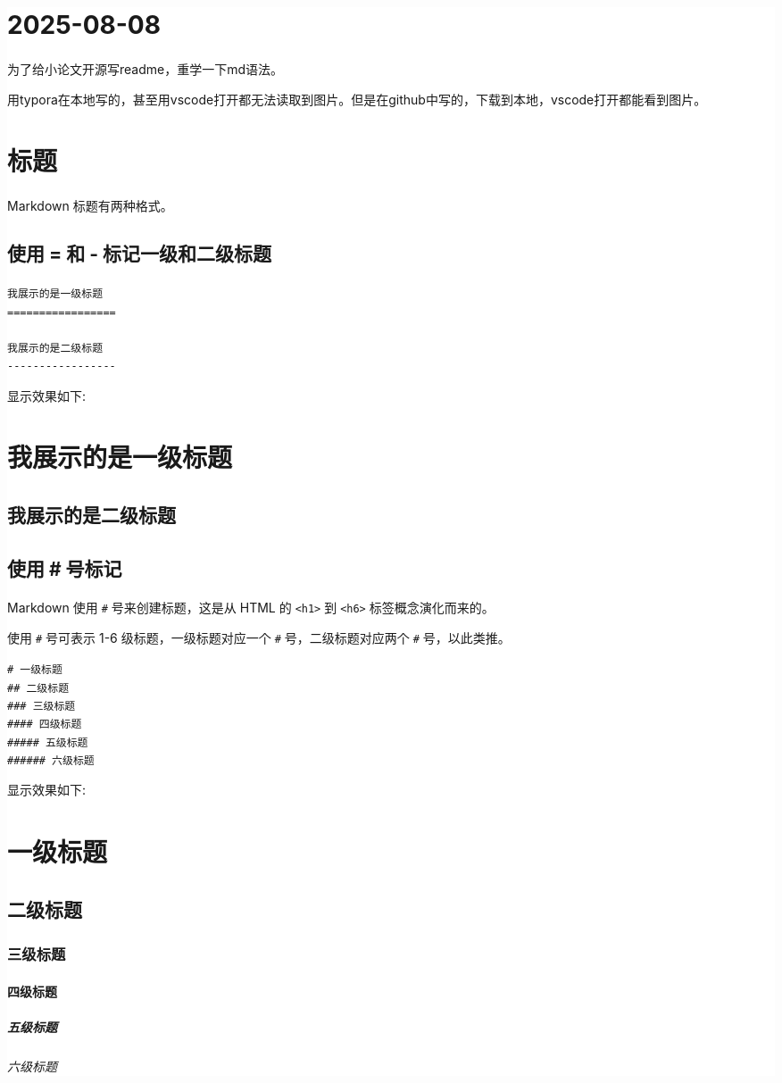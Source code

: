 # 2025-08-08
为了给小论文开源写readme，重学一下md语法。

用typora在本地写的，甚至用vscode打开都无法读取到图片。但是在github中写的，下载到本地，vscode打开都能看到图片。

# 标题
Markdown 标题有两种格式。

## 使用 = 和 - 标记一级和二级标题

```
我展示的是一级标题
=================

我展示的是二级标题
-----------------
```
显示效果如下:

我展示的是一级标题
=================

我展示的是二级标题
-----------------

## 使用 # 号标记

Markdown 使用 `#` 号来创建标题，这是从 HTML 的 `<h1>` 到 `<h6>` 标签概念演化而来的。

使用 `#` 号可表示 1-6 级标题，一级标题对应一个 `#` 号，二级标题对应两个 `#` 号，以此类推。

```
# 一级标题
## 二级标题
### 三级标题
#### 四级标题
##### 五级标题
###### 六级标题
```
显示效果如下:

# 一级标题
## 二级标题
### 三级标题
#### 四级标题
##### 五级标题
###### 六级标题
